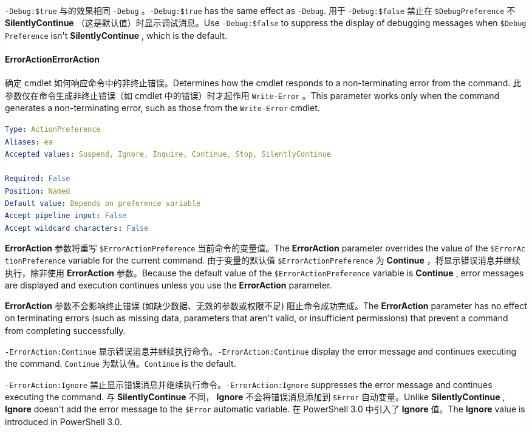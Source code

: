 <span data-ttu-id="f43dc-159">`-Debug:$true` 与的效果相同 `-Debug` 。</span><span class="sxs-lookup"><span data-stu-id="f43dc-159">`-Debug:$true` has the same effect as `-Debug`.</span></span> <span data-ttu-id="f43dc-160">用于 `-Debug:$false` 禁止在 `$DebugPreference` 不 **SilentlyContinue** （这是默认值）时显示调试消息。</span><span class="sxs-lookup"><span data-stu-id="f43dc-160">Use `-Debug:$false` to suppress the display of debugging messages when `$DebugPreference` isn't **SilentlyContinue** , which is the default.</span></span>

#### <a name="erroraction"></a><span data-ttu-id="f43dc-161">ErrorAction</span><span class="sxs-lookup"><span data-stu-id="f43dc-161">ErrorAction</span></span>

<span data-ttu-id="f43dc-162">确定 cmdlet 如何响应命令中的非终止错误。</span><span class="sxs-lookup"><span data-stu-id="f43dc-162">Determines how the cmdlet responds to a non-terminating error from the command.</span></span>
<span data-ttu-id="f43dc-163">此参数仅在命令生成非终止错误（如 cmdlet 中的错误）时才起作用 `Write-Error` 。</span><span class="sxs-lookup"><span data-stu-id="f43dc-163">This parameter works only when the command generates a non-terminating error, such as those from the `Write-Error` cmdlet.</span></span>

```yaml
Type: ActionPreference
Aliases: ea
Accepted values: Suspend, Ignore, Inquire, Continue, Stop, SilentlyContinue

Required: False
Position: Named
Default value: Depends on preference variable
Accept pipeline input: False
Accept wildcard characters: False
```

<span data-ttu-id="f43dc-164">**ErrorAction** 参数将重写 `$ErrorActionPreference` 当前命令的变量值。</span><span class="sxs-lookup"><span data-stu-id="f43dc-164">The **ErrorAction** parameter overrides the value of the `$ErrorActionPreference` variable for the current command.</span></span> <span data-ttu-id="f43dc-165">由于变量的默认值 `$ErrorActionPreference` 为 **Continue** ，将显示错误消息并继续执行，除非使用 **ErrorAction** 参数。</span><span class="sxs-lookup"><span data-stu-id="f43dc-165">Because the default value of the `$ErrorActionPreference` variable is **Continue** , error messages are displayed and execution continues unless you use the **ErrorAction** parameter.</span></span>

<span data-ttu-id="f43dc-166">**ErrorAction** 参数不会影响终止错误 (如缺少数据、无效的参数或权限不足) 阻止命令成功完成。</span><span class="sxs-lookup"><span data-stu-id="f43dc-166">The **ErrorAction** parameter has no effect on terminating errors (such as missing data, parameters that aren't valid, or insufficient permissions) that prevent a command from completing successfully.</span></span>

<span data-ttu-id="f43dc-167">`-ErrorAction:Continue` 显示错误消息并继续执行命令。</span><span class="sxs-lookup"><span data-stu-id="f43dc-167">`-ErrorAction:Continue` display the error message and continues executing the command.</span></span> <span data-ttu-id="f43dc-168">`Continue` 为默认值。</span><span class="sxs-lookup"><span data-stu-id="f43dc-168">`Continue` is the default.</span></span>

<span data-ttu-id="f43dc-169">`-ErrorAction:Ignore` 禁止显示错误消息并继续执行命令。</span><span class="sxs-lookup"><span data-stu-id="f43dc-169">`-ErrorAction:Ignore` suppresses the error message and continues executing the command.</span></span> <span data-ttu-id="f43dc-170">与 **SilentlyContinue** 不同， **Ignore** 不会将错误消息添加到 `$Error` 自动变量。</span><span class="sxs-lookup"><span data-stu-id="f43dc-170">Unlike **SilentlyContinue** , **Ignore** doesn't add the error message to the `$Error` automatic variable.</span></span> <span data-ttu-id="f43dc-171">在 PowerShell 3.0 中引入了 **Ignore** 值。</span><span class="sxs-lookup"><span data-stu-id="f43dc-171">The **Ignore** value is introduced in PowerShell 3.0.</span></span>
